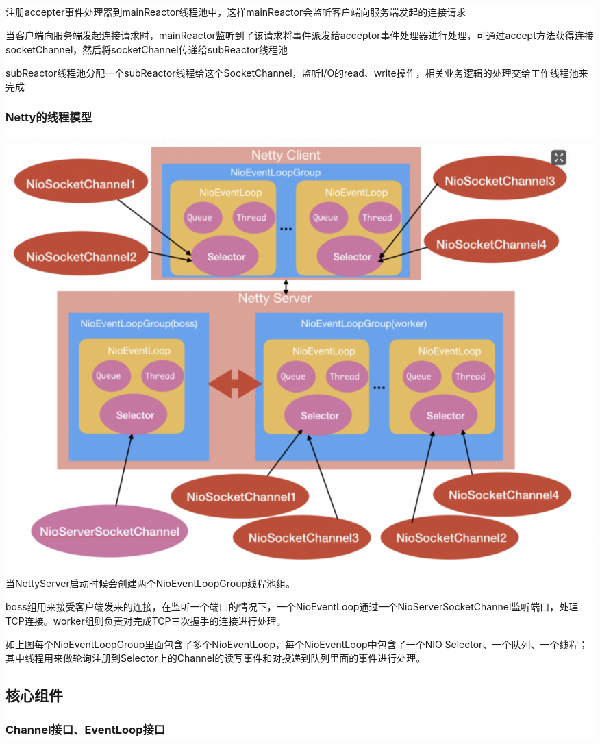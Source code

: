 注册accepter事件处理器到mainReactor线程池中，这样mainReactor会监听客户端向服务端发起的连接请求

当客户端向服务端发起连接请求时，mainReactor监听到了该请求将事件派发给acceptor事件处理器进行处理，可通过accept方法获得连接socketChannel，然后将socketChannel传递给subReactor线程池

subReactor线程池分配一个subReactor线程给这个SocketChannel，监听I/O的read、write操作，相关业务逻辑的处理交给工作线程池来完成

###  Netty的线程模型

![](/png/netty/netty线程模型.png)

当NettyServer启动时候会创建两个NioEventLoopGroup线程池组。

boss组用来接受客户端发来的连接，在监听一个端口的情况下，一个NioEventLoop通过一个NioServerSocketChannel监听端口，处理TCP连接。worker组则负责对完成TCP三次握手的连接进行处理。

如上图每个NioEventLoopGroup里面包含了多个NioEventLoop，每个NioEventLoop中包含了一个NIO Selector、一个队列、一个线程；其中线程用来做轮询注册到Selector上的Channel的读写事件和对投递到队列里面的事件进行处理。 

##  核心组件

###  Channel接口、EventLoop接口
